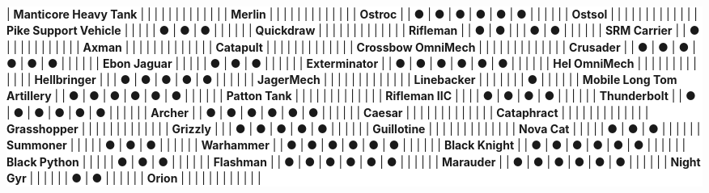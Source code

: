 | **Manticore Heavy Tank** |     |     |     |     |     |     |     |     |     |     |     |
| **Merlin** |     |     |     |     |     |     |     |     |     |     |     |
| **Ostroc** |     |  ●  |  ●  |  ●  |  ●  |  ●  |  ●  |     |     |     |     |
| **Ostsol** |     |     |     |     |     |     |     |     |     |     |     |
| **Pike Support Vehicle** |     |     |     |     |  ●  |  ●  |  ●  |     |     |     |     |
| **Quickdraw** |     |     |     |     |     |     |     |     |     |     |     |
| **Rifleman** |     |  ●  |  ●  |     |     |  ●  |  ●  |     |     |     |     |
| **SRM Carrier** |     |  ●  |     |     |     |     |     |     |     |     |     |
| **Axman** |     |     |     |     |     |     |     |     |     |     |     |
| **Catapult** |     |     |     |     |     |     |     |     |     |     |     |
| **Crossbow OmniMech** |     |     |     |     |     |     |     |     |     |     |     |
| **Crusader** |     |  ●  |  ●  |  ●  |  ●  |  ●  |  ●  |     |     |     |     |
| **Ebon Jaguar** |     |     |     |     |  ●  |  ●  |  ●  |     |     |     |     |
| **Exterminator** |     |  ●  |  ●  |  ●  |  ●  |  ●  |  ●  |     |     |     |     |
| **Hel OmniMech** |     |     |     |     |     |     |     |     |     |     |     |
| **Hellbringer** |     |     |  ●  |  ●  |  ●  |  ●  |  ●  |     |     |     |     |
| **JagerMech** |     |     |     |     |     |     |     |     |     |     |     |
| **Linebacker** |     |     |     |     |     |     |  ●  |     |     |     |     |
| **Mobile Long Tom Artillery** |     |  ●  |  ●  |  ●  |  ●  |  ●  |  ●  |     |     |     |     |
| **Patton Tank** |     |     |     |     |     |     |     |     |     |     |     |
| **Rifleman IIC** |     |     |     |  ●  |  ●  |  ●  |  ●  |     |     |     |     |
| **Thunderbolt** |     |  ●  |  ●  |  ●  |  ●  |  ●  |  ●  |     |     |     |     |
| **Archer** |     |  ●  |  ●  |  ●  |  ●  |  ●  |  ●  |     |     |     |     |
| **Caesar** |     |     |     |     |     |     |     |     |     |     |     |
| **Cataphract** |     |     |     |     |     |     |     |     |     |     |     |
| **Grasshopper** |     |     |     |     |     |     |     |     |     |     |     |
| **Grizzly** |     |     |  ●  |  ●  |  ●  |  ●  |  ●  |     |     |     |     |
| **Guillotine** |     |     |     |     |     |     |     |     |     |     |     |
| **Nova Cat** |     |     |     |     |  ●  |  ●  |  ●  |     |     |     |     |
| **Summoner** |     |     |     |     |  ●  |  ●  |  ●  |     |     |     |     |
| **Warhammer** |     |  ●  |  ●  |  ●  |  ●  |  ●  |  ●  |     |     |     |     |
| **Black Knight** |     |  ●  |  ●  |  ●  |  ●  |  ●  |  ●  |     |     |     |     |
| **Black Python** |     |     |     |     |  ●  |  ●  |  ●  |     |     |     |     |
| **Flashman** |     |  ●  |  ●  |  ●  |  ●  |  ●  |  ●  |     |     |     |     |
| **Marauder** |     |  ●  |  ●  |  ●  |  ●  |  ●  |  ●  |     |     |     |     |
| **Night Gyr** |     |     |     |     |     |  ●  |  ●  |     |     |     |     |
| **Orion** |     |     |     |     |     |     |     |     |     |     |     |